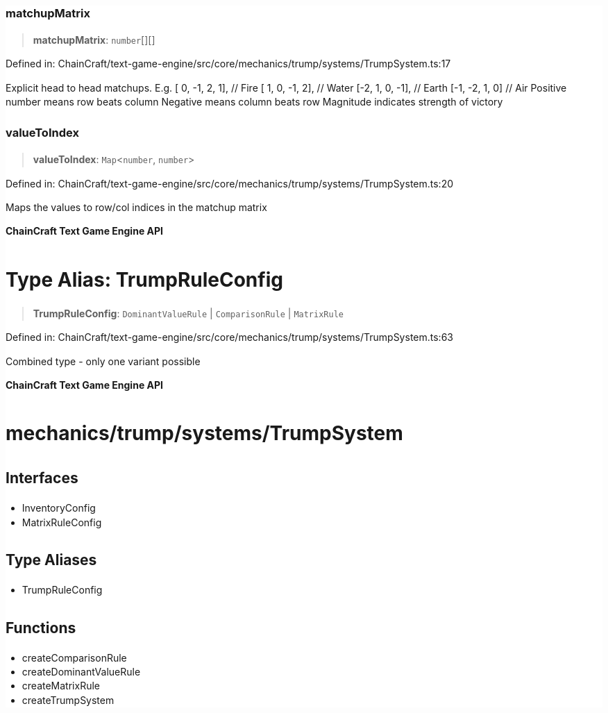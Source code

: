 ### matchupMatrix

> **matchupMatrix**: `number`[][]

Defined in: ChainCraft/text-game-engine/src/core/mechanics/trump/systems/TrumpSystem.ts:17

Explicit head to head matchups.  E.g.
[ 0,  -1,  2,  1], // Fire
[ 1,   0, -1,  2], // Water
[-2,   1,  0, -1], // Earth
[-1,  -2,  1,  0]  // Air
Positive number means row beats column
Negative means column beats row
Magnitude indicates strength of victory


### valueToIndex

> **valueToIndex**: `Map`\<`number`, `number`\>

Defined in: ChainCraft/text-game-engine/src/core/mechanics/trump/systems/TrumpSystem.ts:20

Maps the values to row/col indices in the matchup matrix

**ChainCraft Text Game Engine API**


# Type Alias: TrumpRuleConfig

> **TrumpRuleConfig**: `DominantValueRule` \| `ComparisonRule` \| `MatrixRule`

Defined in: ChainCraft/text-game-engine/src/core/mechanics/trump/systems/TrumpSystem.ts:63

Combined type - only one variant possible

**ChainCraft Text Game Engine API**


# mechanics/trump/systems/TrumpSystem

## Interfaces

- InventoryConfig
- MatrixRuleConfig

## Type Aliases

- TrumpRuleConfig

## Functions

- createComparisonRule
- createDominantValueRule
- createMatrixRule
- createTrumpSystem
